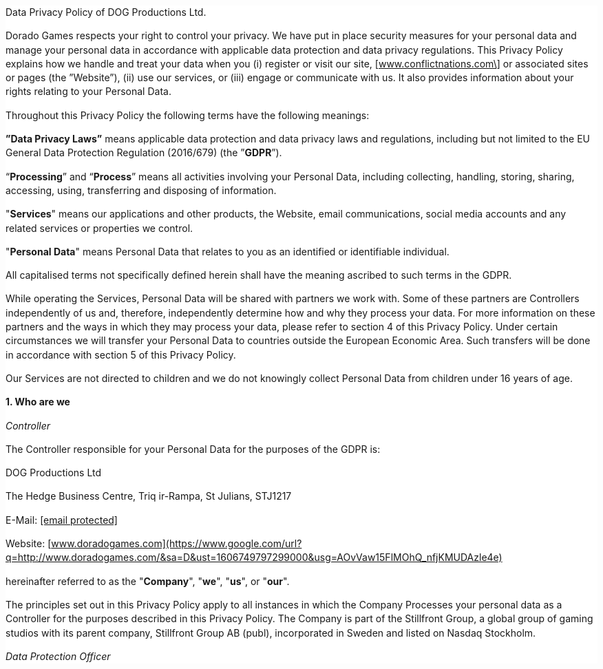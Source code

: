Data Privacy Policy of DOG Productions Ltd.

Dorado Games respects your right to control your privacy. We have put in place security measures for your personal data and manage your personal data in accordance with applicable data protection and data privacy regulations. This Privacy Policy explains how we handle and treat your data when you (i) register or visit our site, \[www.conflictnations.com\] or associated sites or pages (the ”Website”), (ii) use our services, or (iii) engage or communicate with us. It also provides information about your rights relating to your Personal Data.

Throughout this Privacy Policy the following terms have the following meanings:

**”Data Privacy Laws”** means applicable data protection and data privacy laws and regulations, including but not limited to the EU General Data Protection Regulation (2016/679) (the ”**GDPR**”).

“**Processing**” and “**Process**” means all activities involving your Personal Data, including collecting, handling, storing, sharing, accessing, using, transferring and disposing of information.

"**Services**" means our applications and other products, the Website, email communications, social media accounts and any related services or properties we control.

"**Personal Data**" means Personal Data that relates to you as an identified or identifiable individual.

All capitalised terms not specifically defined herein shall have the meaning ascribed to such terms in the GDPR.

While operating the Services, Personal Data will be shared with partners we work with. Some of these partners are Controllers independently of us and, therefore, independently determine how and why they process your data. For more information on these partners and the ways in which they may process your data, please refer to section 4 of this Privacy Policy. Under certain circumstances we will transfer your Personal Data to countries outside the European Economic Area. Such transfers will be done in accordance with section 5 of this Privacy Policy.

Our Services are not directed to children and we do not knowingly collect Personal Data from children under 16 years of age.

**1\. Who are we**

_Controller_

The Controller responsible for your Personal Data for the purposes of the GDPR is:

DOG Productions Ltd

The Hedge Business Centre, Triq ir-Rampa, St Julians, STJ1217

E-Mail: [\[email protected\]](https://www.conflictnations.com/cdn-cgi/l/email-protection)

Website: [www.doradogames.com](https://www.google.com/url?q=http://www.doradogames.com/&sa=D&ust=1606749797299000&usg=AOvVaw15FlMOhQ_nfjKMUDAzle4e)

hereinafter referred to as the "**Company**", "**we**", "**us**", or "**our**".

The principles set out in this Privacy Policy apply to all instances in which the Company Processes your personal data as a Controller for the purposes described in this Privacy Policy. The Company is part of the Stillfront Group, a global group of gaming studios with its parent company, Stillfront Group AB (publ), incorporated in Sweden and listed on Nasdaq Stockholm.

_Data Protection Officer_
